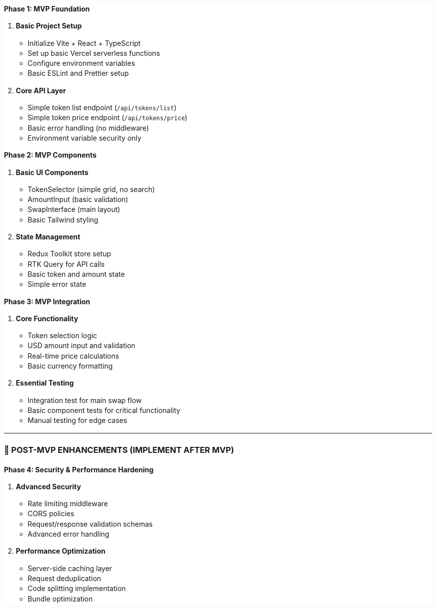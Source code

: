 **Phase 1: MVP Foundation**
1. **Basic Project Setup**
   - Initialize Vite + React + TypeScript
   - Set up basic Vercel serverless functions
   - Configure environment variables
   - Basic ESLint and Prettier setup

2. **Core API Layer**
   - Simple token list endpoint (`/api/tokens/list`)
   - Simple token price endpoint (`/api/tokens/price`)
   - Basic error handling (no middleware)
   - Environment variable security only

**Phase 2: MVP Components**
1. **Basic UI Components**
   - TokenSelector (simple grid, no search)
   - AmountInput (basic validation)
   - SwapInterface (main layout)
   - Basic Tailwind styling

2. **State Management**
   - Redux Toolkit store setup
   - RTK Query for API calls
   - Basic token and amount state
   - Simple error state

**Phase 3: MVP Integration**
1. **Core Functionality**
   - Token selection logic
   - USD amount input and validation
   - Real-time price calculations
   - Basic currency formatting

2. **Essential Testing**
   - Integration test for main swap flow
   - Basic component tests for critical functionality
   - Manual testing for edge cases

---

### 🚀 POST-MVP ENHANCEMENTS (IMPLEMENT AFTER MVP)

**Phase 4: Security & Performance Hardening**
1. **Advanced Security**
   - Rate limiting middleware
   - CORS policies
   - Request/response validation schemas
   - Advanced error handling

2. **Performance Optimization**
   - Server-side caching layer
   - Request deduplication
   - Code splitting implementation
   - Bundle optimization
